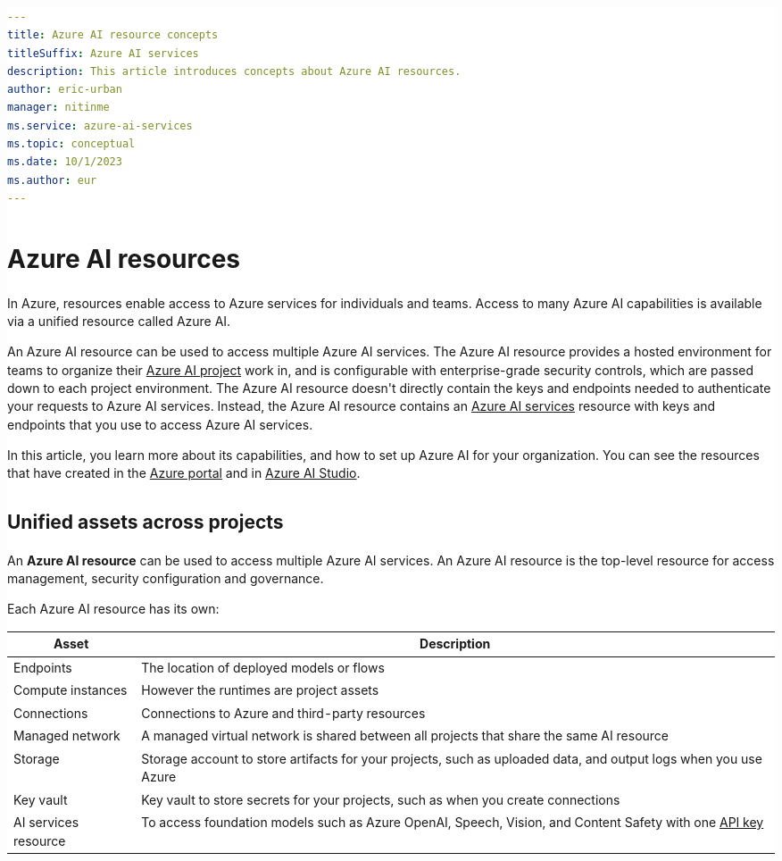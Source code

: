 ```yaml
---
title: Azure AI resource concepts
titleSuffix: Azure AI services
description: This article introduces concepts about Azure AI resources.
author: eric-urban
manager: nitinme
ms.service: azure-ai-services
ms.topic: conceptual
ms.date: 10/1/2023
ms.author: eur
---
```


# Azure AI resources

In Azure, resources enable access to Azure services for individuals and teams. Access to many Azure AI capabilities is available via a unified resource called Azure AI. 

An Azure AI resource can be used to access multiple Azure AI services. The Azure AI resource provides a hosted environment for teams to organize their [Azure AI project](#project-assets) work in, and is configurable with enterprise-grade security controls, which are passed down to each project environment. The Azure AI resource doesn't directly contain the keys and endpoints needed to authenticate your requests to Azure AI services. Instead, the Azure AI resource contains an [Azure AI services](#azure-ai-services-resource-keys) resource with keys and endpoints that you use to access Azure AI services.

In this article, you learn more about its capabilities, and how to set up Azure AI for your organization. You can see the resources that have created in the [Azure portal](https://portal.azure.com/) and in [Azure AI Studio](https://ai.azure.com).

## Unified assets across projects

An **Azure AI resource** can be used to access multiple Azure AI services. An Azure AI resource is the top-level resource for access management, security configuration and governance. 

Each Azure AI resource has its own:

| Asset | Description |
| --- | --- |
| Endpoints | The location of deployed models or flows |
| Compute instances | However the runtimes are project assets |
| Connections | Connections to Azure and third-party resources |
| Managed network | A managed virtual network is shared between all projects that share the same AI resource |
| Storage | Storage account to store artifacts for your projects, such as uploaded data, and output logs when you use Azure |
| Key vault | Key vault to store secrets for your projects, such as when you create connections |
| AI services resource | To access foundation models such as Azure OpenAI, Speech, Vision, and Content Safety with one [API key](#azure-ai-services-resource-keys) |
